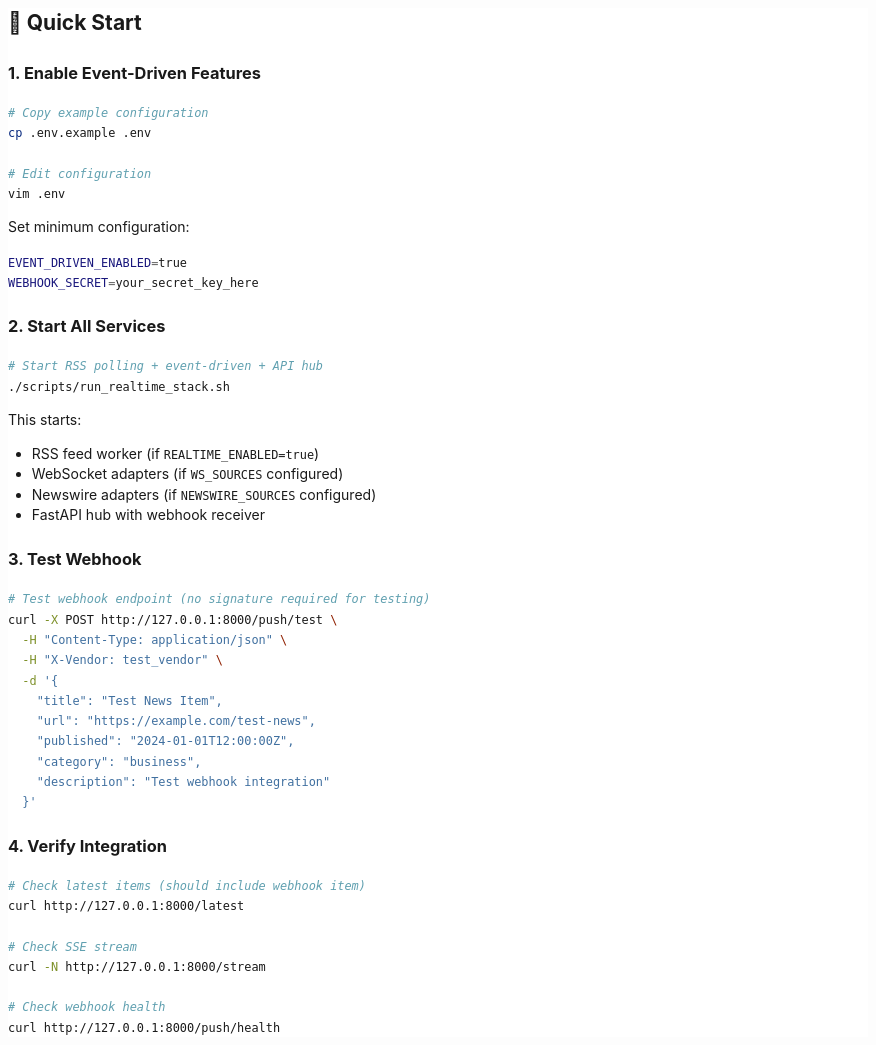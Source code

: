 ## 🚀 Quick Start

### 1. Enable Event-Driven Features

```bash
# Copy example configuration
cp .env.example .env

# Edit configuration
vim .env
```

Set minimum configuration:
```bash
EVENT_DRIVEN_ENABLED=true
WEBHOOK_SECRET=your_secret_key_here
```

### 2. Start All Services

```bash
# Start RSS polling + event-driven + API hub
./scripts/run_realtime_stack.sh
```

This starts:
- RSS feed worker (if `REALTIME_ENABLED=true`)
- WebSocket adapters (if `WS_SOURCES` configured)
- Newswire adapters (if `NEWSWIRE_SOURCES` configured)
- FastAPI hub with webhook receiver

### 3. Test Webhook

```bash
# Test webhook endpoint (no signature required for testing)
curl -X POST http://127.0.0.1:8000/push/test \
  -H "Content-Type: application/json" \
  -H "X-Vendor: test_vendor" \
  -d '{
    "title": "Test News Item",
    "url": "https://example.com/test-news",
    "published": "2024-01-01T12:00:00Z",
    "category": "business",
    "description": "Test webhook integration"
  }'
```

### 4. Verify Integration

```bash
# Check latest items (should include webhook item)
curl http://127.0.0.1:8000/latest

# Check SSE stream
curl -N http://127.0.0.1:8000/stream

# Check webhook health
curl http://127.0.0.1:8000/push/health
```
